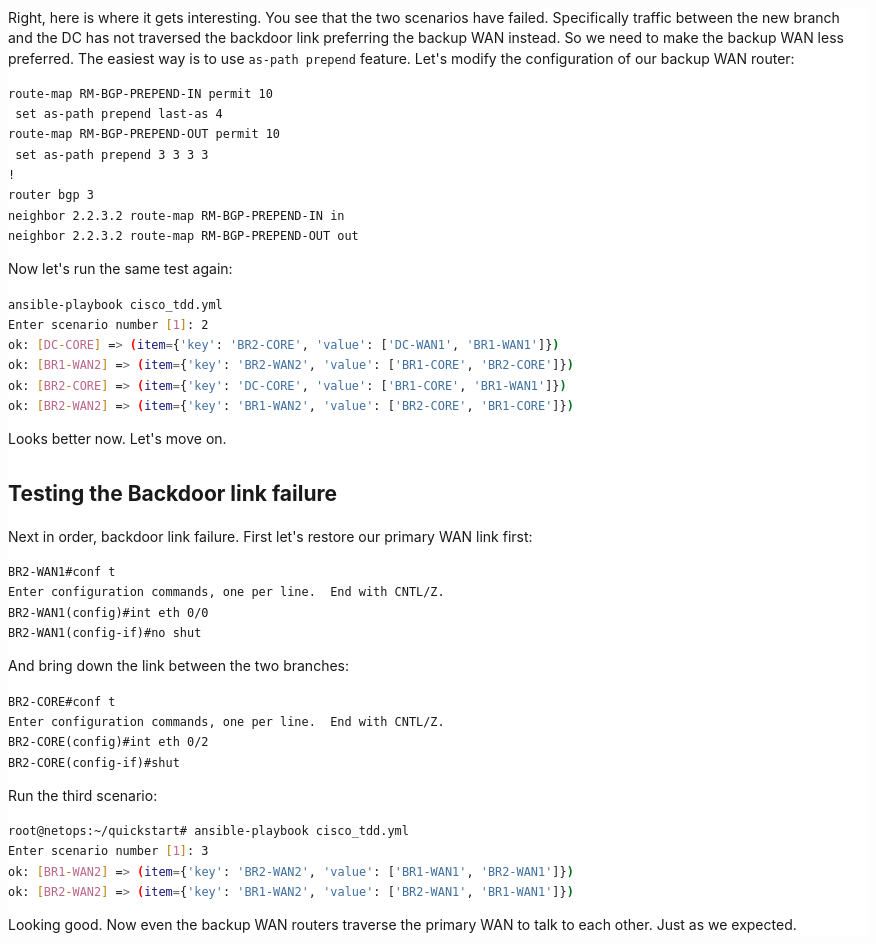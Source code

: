 Right, here is where it gets interesting. You see that the two scenarios have failed. Specifically traffic between the new branch and the DC has not traversed the backdoor link preferring the backup WAN instead. So we need to make the backup WAN less preferred. The easiest way is to use `as-path prepend` feature. Let's modify the configuration of our backup WAN router:

``` text BR2-WAN1
route-map RM-BGP-PREPEND-IN permit 10
 set as-path prepend last-as 4
route-map RM-BGP-PREPEND-OUT permit 10
 set as-path prepend 3 3 3 3
!
router bgp 3
neighbor 2.2.3.2 route-map RM-BGP-PREPEND-IN in
neighbor 2.2.3.2 route-map RM-BGP-PREPEND-OUT out
```

Now let's run the same test again:

``` bash Testing scenario #2 - success
ansible-playbook cisco_tdd.yml
Enter scenario number [1]: 2
ok: [DC-CORE] => (item={'key': 'BR2-CORE', 'value': ['DC-WAN1', 'BR1-WAN1']})
ok: [BR1-WAN2] => (item={'key': 'BR2-WAN2', 'value': ['BR1-CORE', 'BR2-CORE']})
ok: [BR2-CORE] => (item={'key': 'DC-CORE', 'value': ['BR1-CORE', 'BR1-WAN1']})
ok: [BR2-WAN2] => (item={'key': 'BR1-WAN2', 'value': ['BR2-CORE', 'BR1-CORE']})
```

Looks better now. Let's move on.

## Testing the Backdoor link failure
Next in order, backdoor link failure. First let's restore our primary WAN link first:
``` text BR2-WAN1
BR2-WAN1#conf t
Enter configuration commands, one per line.  End with CNTL/Z.
BR2-WAN1(config)#int eth 0/0
BR2-WAN1(config-if)#no shut
```

And bring down the link between the two branches:
``` text BR2-CORE
BR2-CORE#conf t
Enter configuration commands, one per line.  End with CNTL/Z.
BR2-CORE(config)#int eth 0/2
BR2-CORE(config-if)#shut
```

Run the third scenario:
``` bash Testing scenario #3
root@netops:~/quickstart# ansible-playbook cisco_tdd.yml
Enter scenario number [1]: 3
ok: [BR1-WAN2] => (item={'key': 'BR2-WAN2', 'value': ['BR1-WAN1', 'BR2-WAN1']})
ok: [BR2-WAN2] => (item={'key': 'BR1-WAN2', 'value': ['BR2-WAN1', 'BR1-WAN1']})
```

Looking good. Now even the backup WAN routers traverse the primary WAN to talk to each other. Just as we expected.
